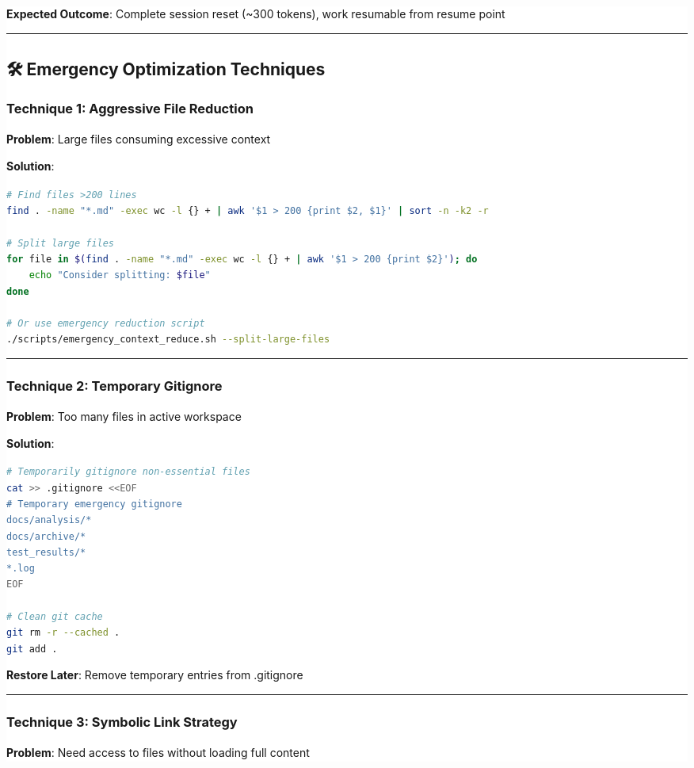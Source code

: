 **Expected Outcome**: Complete session reset (~300 tokens), work resumable from resume point

---

## 🛠️ Emergency Optimization Techniques

### Technique 1: Aggressive File Reduction

**Problem**: Large files consuming excessive context

**Solution**:
```bash
# Find files >200 lines
find . -name "*.md" -exec wc -l {} + | awk '$1 > 200 {print $2, $1}' | sort -n -k2 -r

# Split large files
for file in $(find . -name "*.md" -exec wc -l {} + | awk '$1 > 200 {print $2}'); do
    echo "Consider splitting: $file"
done

# Or use emergency reduction script
./scripts/emergency_context_reduce.sh --split-large-files
```

---

### Technique 2: Temporary Gitignore

**Problem**: Too many files in active workspace

**Solution**:
```bash
# Temporarily gitignore non-essential files
cat >> .gitignore <<EOF
# Temporary emergency gitignore
docs/analysis/*
docs/archive/*
test_results/*
*.log
EOF

# Clean git cache
git rm -r --cached .
git add .
```

**Restore Later**: Remove temporary entries from .gitignore

---

### Technique 3: Symbolic Link Strategy

**Problem**: Need access to files without loading full content
